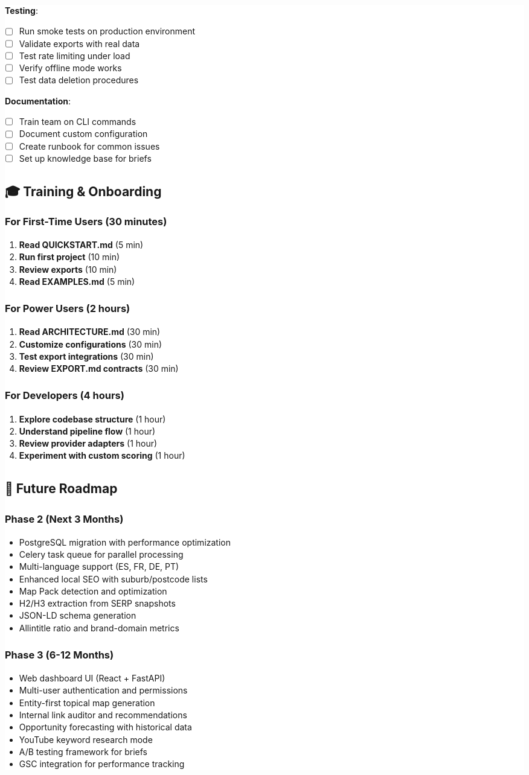 **Testing**:
- [ ] Run smoke tests on production environment
- [ ] Validate exports with real data
- [ ] Test rate limiting under load
- [ ] Verify offline mode works
- [ ] Test data deletion procedures

**Documentation**:
- [ ] Train team on CLI commands
- [ ] Document custom configuration
- [ ] Create runbook for common issues
- [ ] Set up knowledge base for briefs

## 🎓 Training & Onboarding

### For First-Time Users (30 minutes)

1. **Read QUICKSTART.md** (5 min)
2. **Run first project** (10 min)
3. **Review exports** (10 min)
4. **Read EXAMPLES.md** (5 min)

### For Power Users (2 hours)

1. **Read ARCHITECTURE.md** (30 min)
2. **Customize configurations** (30 min)
3. **Test export integrations** (30 min)
4. **Review EXPORT.md contracts** (30 min)

### For Developers (4 hours)

1. **Explore codebase structure** (1 hour)
2. **Understand pipeline flow** (1 hour)
3. **Review provider adapters** (1 hour)
4. **Experiment with custom scoring** (1 hour)

## 🔮 Future Roadmap

### Phase 2 (Next 3 Months)
- PostgreSQL migration with performance optimization
- Celery task queue for parallel processing
- Multi-language support (ES, FR, DE, PT)
- Enhanced local SEO with suburb/postcode lists
- Map Pack detection and optimization
- H2/H3 extraction from SERP snapshots
- JSON-LD schema generation
- Allintitle ratio and brand-domain metrics

### Phase 3 (6-12 Months)
- Web dashboard UI (React + FastAPI)
- Multi-user authentication and permissions
- Entity-first topical map generation
- Internal link auditor and recommendations
- Opportunity forecasting with historical data
- YouTube keyword research mode
- A/B testing framework for briefs
- GSC integration for performance tracking
